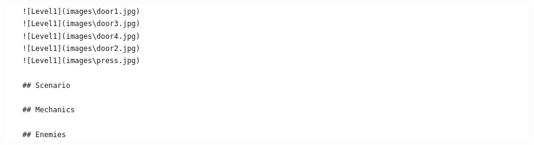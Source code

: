         ![Level1](images\door1.jpg)
        ![Level1](images\door3.jpg)
        ![Level1](images\door4.jpg)
        ![Level1](images\door2.jpg)
        ![Level1](images\press.jpg)

        ## Scenario

        ## Mechanics

        ## Enemies
